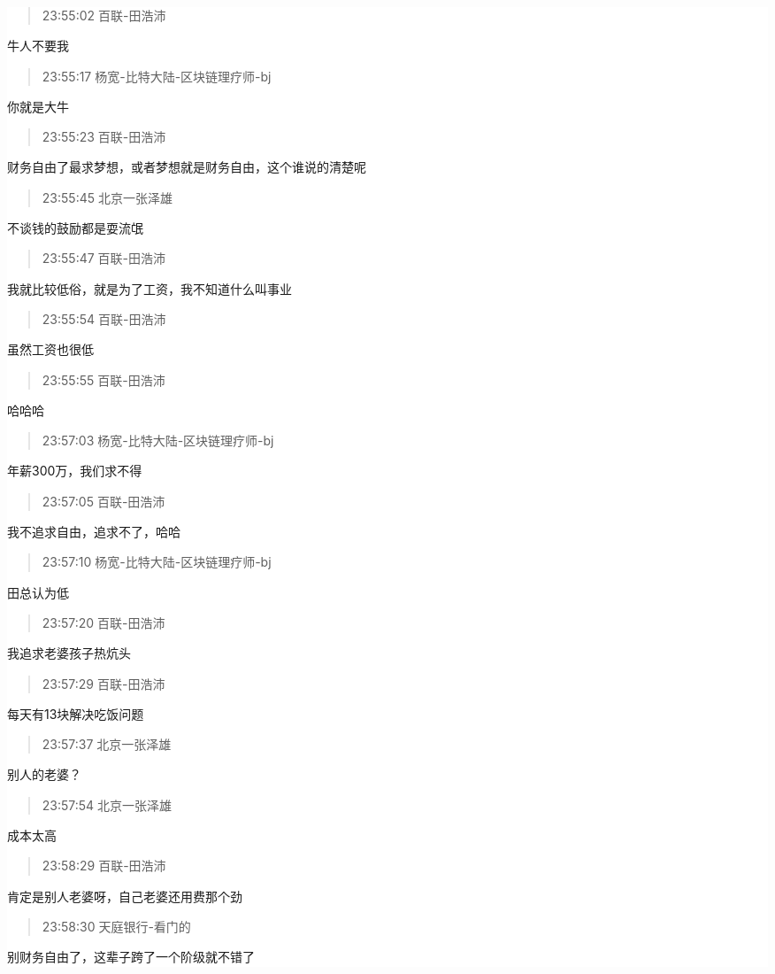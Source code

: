 > 23:55:02  百联-田浩沛  
   
牛人不要我  
   
> 23:55:17  杨宽-比特大陆-区块链理疗师-bj  
   
你就是大牛  
   
> 23:55:23  百联-田浩沛  
   
财务自由了最求梦想，或者梦想就是财务自由，这个谁说的清楚呢  
   
> 23:55:45  北京一张泽雄  
   
不谈钱的鼓励都是耍流氓  
   
> 23:55:47  百联-田浩沛  
   
我就比较低俗，就是为了工资，我不知道什么叫事业  
   
> 23:55:54  百联-田浩沛  
   
虽然工资也很低  
   
> 23:55:55  百联-田浩沛  
   
哈哈哈  
   
> 23:57:03  杨宽-比特大陆-区块链理疗师-bj  
   
年薪300万，我们求不得  
   
> 23:57:05  百联-田浩沛  
   
我不追求自由，追求不了，哈哈  
   
> 23:57:10  杨宽-比特大陆-区块链理疗师-bj  
   
田总认为低  
   
> 23:57:20  百联-田浩沛  
   
我追求老婆孩子热炕头  
   
> 23:57:29  百联-田浩沛  
   
每天有13块解决吃饭问题  
   
> 23:57:37  北京一张泽雄  
   
别人的老婆？  
   
> 23:57:54  北京一张泽雄  
   
成本太高  
   
> 23:58:29  百联-田浩沛  
   
肯定是别人老婆呀，自己老婆还用费那个劲  
   
> 23:58:30  天庭银行-看门的  
   
别财务自由了，这辈子跨了一个阶级就不错了  
   
